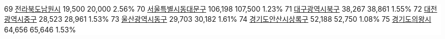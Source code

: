   <tr class="item">
    <td>69</td>
    <td><a href="/apt/전라북도남원시">전라북도남원시</a></td>
    <td>19,500</td>
    <td>20,000</td>
    <td>2.56%</td>
  </tr>

  <tr class="item">
    <td>70</td>
    <td><a href="/apt/서울특별시동대문구">서울특별시동대문구</a></td>
    <td>106,198</td>
    <td>107,500</td>
    <td>1.23%</td>
  </tr>

  <tr class="item">
    <td>71</td>
    <td><a href="/apt/대구광역시북구">대구광역시북구</a></td>
    <td>38,267</td>
    <td>38,861</td>
    <td>1.55%</td>
  </tr>

  <tr class="item">
    <td>72</td>
    <td><a href="/apt/대전광역시중구">대전광역시중구</a></td>
    <td>28,523</td>
    <td>28,961</td>
    <td>1.53%</td>
  </tr>

  <tr class="item">
    <td>73</td>
    <td><a href="/apt/울산광역시동구">울산광역시동구</a></td>
    <td>29,703</td>
    <td>30,182</td>
    <td>1.61%</td>
  </tr>

  <tr class="item">
    <td>74</td>
    <td><a href="/apt/경기도안산시상록구">경기도안산시상록구</a></td>
    <td>52,188</td>
    <td>52,750</td>
    <td>1.08%</td>
  </tr>

  <tr class="item">
    <td>75</td>
    <td><a href="/apt/경기도의왕시">경기도의왕시</a></td>
    <td>64,656</td>
    <td>65,646</td>
    <td>1.53%</td>
  </tr>

